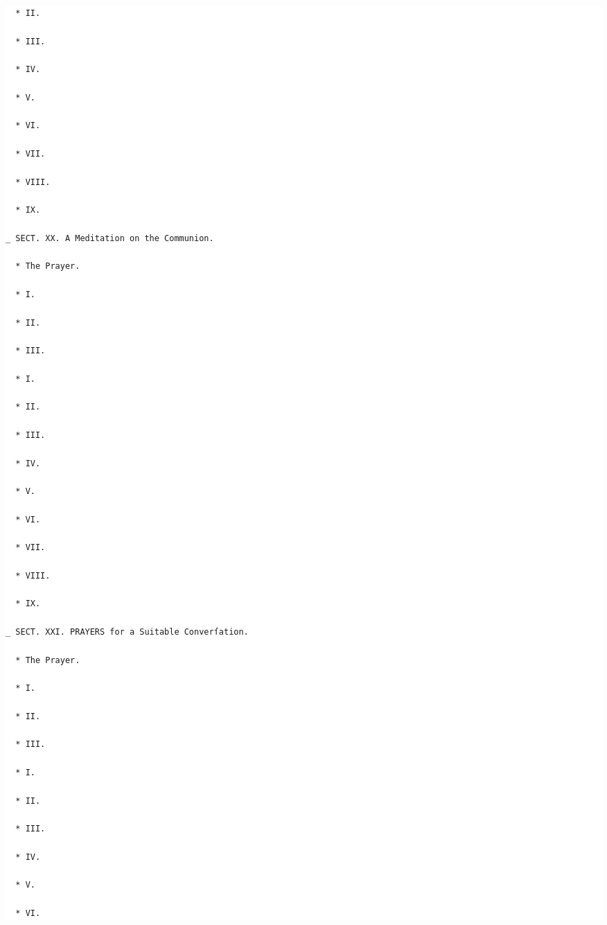       * II.

      * III.

      * IV.

      * V.

      * VI.

      * VII.

      * VIII.

      * IX.

    _ SECT. XX. A Meditation on the Communion.

      * The Prayer.

      * I.

      * II.

      * III.

      * I.

      * II.

      * III.

      * IV.

      * V.

      * VI.

      * VII.

      * VIII.

      * IX.

    _ SECT. XXI. PRAYERS for a Suitable Converſation.

      * The Prayer.

      * I.

      * II.

      * III.

      * I.

      * II.

      * III.

      * IV.

      * V.

      * VI.
